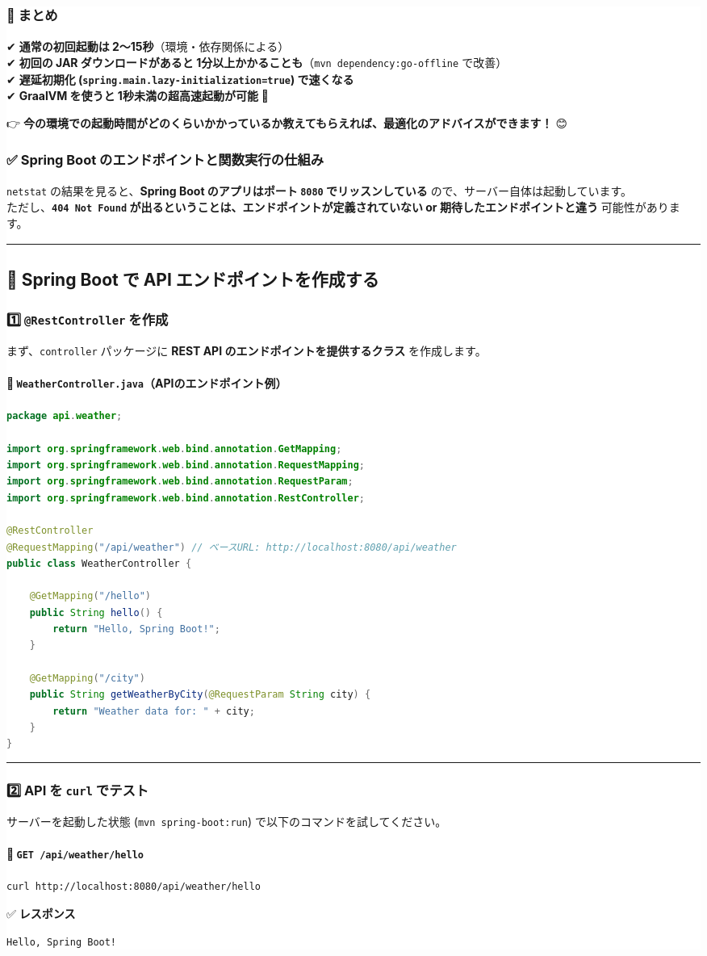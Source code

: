 
### **📌 まとめ**
✔ **通常の初回起動は 2〜15秒**（環境・依存関係による）  
✔ **初回の JAR ダウンロードがあると 1分以上かかることも**（`mvn dependency:go-offline` で改善）  
✔ **遅延初期化 (`spring.main.lazy-initialization=true`) で速くなる**  
✔ **GraalVM を使うと 1秒未満の超高速起動が可能** 🚀  

👉 **今の環境での起動時間がどのくらいかかっているか教えてもらえれば、最適化のアドバイスができます！** 😊

### **✅ Spring Boot のエンドポイントと関数実行の仕組み**
`netstat` の結果を見ると、**Spring Boot のアプリはポート `8080` でリッスンしている** ので、サーバー自体は起動しています。  
ただし、**`404 Not Found` が出るということは、エンドポイントが定義されていない or 期待したエンドポイントと違う** 可能性があります。

---

## **🌟 Spring Boot で API エンドポイントを作成する**
### **1️⃣ `@RestController` を作成**
まず、`controller` パッケージに **REST API のエンドポイントを提供するクラス** を作成します。

#### **🚀 `WeatherController.java`（APIのエンドポイント例）**
```java
package api.weather;

import org.springframework.web.bind.annotation.GetMapping;
import org.springframework.web.bind.annotation.RequestMapping;
import org.springframework.web.bind.annotation.RequestParam;
import org.springframework.web.bind.annotation.RestController;

@RestController
@RequestMapping("/api/weather") // ベースURL: http://localhost:8080/api/weather
public class WeatherController {

    @GetMapping("/hello")
    public String hello() {
        return "Hello, Spring Boot!";
    }

    @GetMapping("/city")
    public String getWeatherByCity(@RequestParam String city) {
        return "Weather data for: " + city;
    }
}
```
---

### **2️⃣ API を `curl` でテスト**
サーバーを起動した状態 (`mvn spring-boot:run`) で以下のコマンドを試してください。

#### **📌 `GET /api/weather/hello`**
```sh
curl http://localhost:8080/api/weather/hello
```
✅ **レスポンス**
```sh
Hello, Spring Boot!
```
